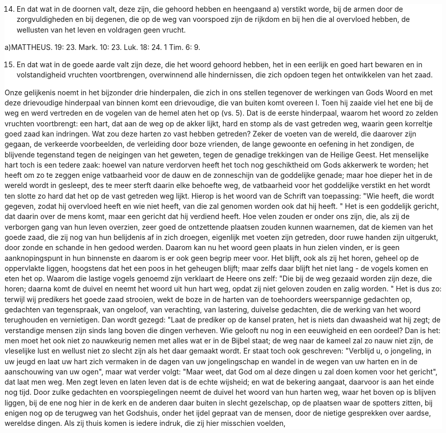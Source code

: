 14. En dat wat in de doornen valt, deze zijn, die gehoord hebben en heengaand a) verstikt worde, bij de armen door de zorgvuldigheden en bij degenen, die op de weg van voorspoed zijn de rijkdom en bij hen die al overvloed hebben, de wellusten van het leven en voldragen geen vrucht.

a)MATTHEUS. 19: 23. Mark. 10: 23. Luk. 18: 24. 1 Tim. 6: 9.

15. En dat wat in de goede aarde valt zijn deze, die het woord gehoord hebben, het in een eerlijk en goed hart bewaren en in volstandigheid vruchten voortbrengen, overwinnend alle hindernissen, die zich opdoen tegen het ontwikkelen van het zaad.

Onze gelijkenis noemt in het bijzonder drie hinderpalen, die zich in ons stellen tegenover de werkingen van Gods Woord en met deze drievoudige hinderpaal van binnen komt een drievoudige, die van buiten komt overeen I. Toen hij zaaide viel het ene bij de weg en werd vertreden en de vogelen van de hemel aten het op (vs. 5). Dat is de eerste hinderpaal, waarom het woord zo zelden vruchten voortbrengt: een hart, dat aan de weg op de akker lijkt, hard en stomp als de vast getreden weg, waarin geen korreltje goed zaad kan indringen. Wat zou deze harten zo vast hebben getreden? Zeker de voeten van de wereld, die daarover zijn gegaan, de verkeerde voorbeelden, de verleiding door boze vrienden, de lange gewoonte en oefening in het zondigen, de blijvende tegenstand tegen de neigingen van het geweten, tegen de genadige trekkingen van de Heilige Geest. Het menselijke hart toch is een tedere zaak: hoewel van nature verdorven heeft het toch nog geschiktheid om Gods akkerwerk te worden; het heeft om zo te zeggen enige vatbaarheid voor de dauw en de zonneschijn van de goddelijke genade; maar hoe dieper het in de wereld wordt in gesleept, des te meer sterft daarin elke behoefte weg, de vatbaarheid voor het goddelijke verstikt en het wordt ten slotte zo hard dat het op de vast getreden weg lijkt. Hierop is het woord van de Schrift van toepassing: "Wie heeft, die wordt gegeven, zodat hij overvloed heeft en wie niet heeft, van die zal genomen worden ook dat hij heeft. " Het is een goddelijk gericht, dat daarin over de mens komt, maar een gericht dat hij verdiend heeft. Hoe velen zouden er onder ons zijn, die, als zij de verborgen gang van hun leven overzien, zeer goed de ontzettende plaatsen zouden kunnen waarnemen, dat de kiemen van het goede zaad, die zij nog van hun belijdenis af in zich droegen, eigenlijk met voeten zijn getreden, door ruwe handen zijn uitgerukt, door zonde en schande in hen gedood werden. Daarom kan nu het woord geen plaats in hun zielen vinden, er is geen aanknopingspunt in hun binnenste en daarom is er ook geen begrip meer voor. Het blijft, ook als zij het horen, geheel op de oppervlakte liggen, hoogstens dat het een poos in het geheugen blijft; maar zelfs daar blijft het niet lang - de vogels komen en eten het op. Waarom die lastige vogels genoemd zijn verklaart de Heere ons zelf: "Die bij de weg gezaaid worden zijn deze, die horen; daarna komt de duivel en neemt het woord uit hun hart weg, opdat zij niet geloven zouden en zalig worden. " Het is dus zo: terwijl wij predikers het goede zaad strooien, wekt de boze in de harten van de toehoorders weerspannige gedachten op, gedachten van tegenspraak, van ongeloof, van verachting, van lastering, duivelse gedachten, die de werking van het woord terughouden en vernietigen. Dan wordt gezegd: "Laat de prediker op de kansel praten, het is niets dan dwaasheid wat hij zegt; de verstandige mensen zijn sinds lang boven die dingen verheven. Wie gelooft nu nog in een eeuwigheid en een oordeel? Dan is het: men moet het ook niet zo nauwkeurig nemen met alles wat er in de Bijbel staat; de weg naar de kameel zal zo nauw niet zijn, de vleselijke lust en wellust niet zo slecht zijn als het daar gemaakt wordt. Er staat toch ook geschreven: "Verblijd u, o jongeling, in uw jeugd en laat uw hart zich vermaken in de dagen van uw jongelingschap en wandel in de wegen van uw harten en in de aanschouwing van uw ogen", maar wat verder volgt: "Maar weet, dat God om al deze dingen u zal doen komen voor het gericht", dat laat men weg. Men zegt leven en laten leven dat is de echte wijsheid; en wat de bekering aangaat, daarvoor is aan het einde nog tijd. Door zulke gedachten en voorspiegelingen neemt de duivel het woord van hun harten weg, waar het boven op is blijven liggen, bij de ene nog hier in de kerk en de anderen daar buiten in slecht gezelschap, op de plaatsen waar de spotters zitten, bij enigen nog op de terugweg van het Godshuis, onder het ijdel gepraat van de mensen, door de nietige gesprekken over aardse, wereldse dingen. Als zij thuis komen is iedere indruk, die zij hier misschien voelden,
